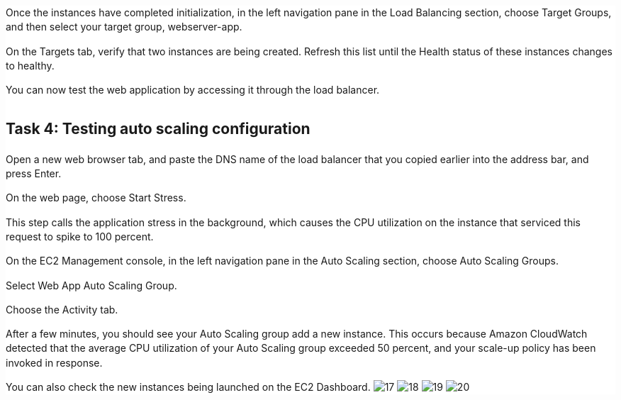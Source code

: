 Once the instances have completed initialization, in the left navigation pane in the Load Balancing section, choose Target Groups, and then select  your target group, webserver-app.

On the Targets tab, verify that two instances are being created. Refresh this list until the Health status of these instances changes to healthy.

   You can now test the web application by accessing it through the load balancer.

## Task 4: Testing auto scaling configuration
Open a new web browser tab, and paste the DNS name of the load balancer that you copied earlier into the address bar, and press Enter.

On the web page, choose Start Stress.

This step calls the application stress in the background, which causes the CPU utilization on the instance that serviced this request to spike to 100 percent.

On the EC2 Management console, in the left navigation pane in the Auto Scaling section, choose Auto Scaling Groups.

Select  Web App Auto Scaling Group.

Choose the Activity tab. 

After a few minutes, you should see your Auto Scaling group add a new instance. This occurs because Amazon CloudWatch detected that the average CPU utilization of your Auto Scaling group exceeded 50 percent, and your scale-up policy has been invoked in response.

You can also check the new instances being launched on the EC2 Dashboard.
![17](https://github.com/user-attachments/assets/1bc20ede-f3b4-44d3-aa5e-e3b4a618b60f)
![18](https://github.com/user-attachments/assets/78e39e8a-8173-4c44-8c6e-17656be8bf2c)
![19](https://github.com/user-attachments/assets/0b4241d6-f1cb-47d6-b127-0d804d2a4e9d)
![20](https://github.com/user-attachments/assets/6f4c9a7b-6a04-423b-8c43-aef36b674a05)


















